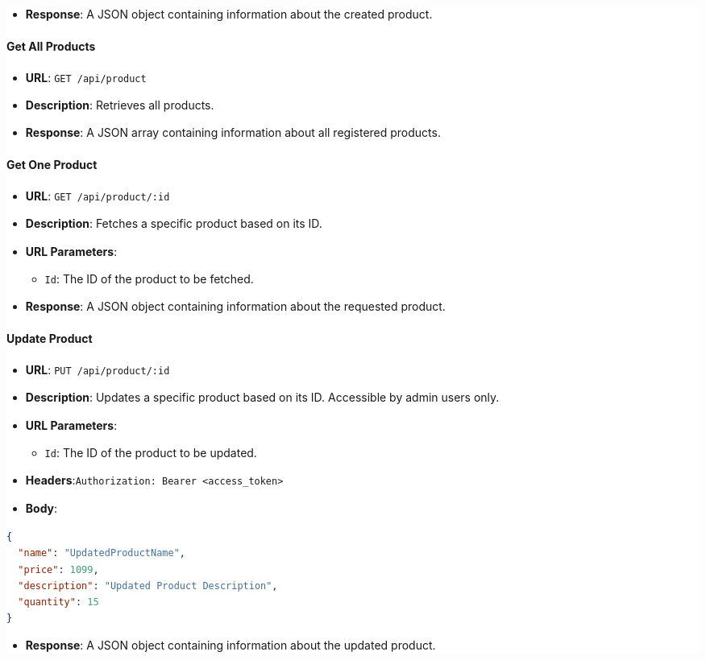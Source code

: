 - **Response**: A JSON object containing information about the created product.

#### Get All Products

- **URL**: `GET /api/product`
- **Description**: Retrieves all products.

- **Response**: A JSON array containing information about all registered products.

#### Get One Product

- **URL**: `GET /api/product/:id`
- **Description**: Fetches a specific product based on its ID.
- **URL Parameters**:

  - `Id`: The ID of the product to be fetched.

- **Response**: A JSON object containing information about the requested product.

#### Update Product

- **URL**: `PUT /api/product/:id`
- **Description**: Updates a specific product based on its ID. Accessible by admin users only.
- **URL Parameters**:

  - `Id`: The ID of the product to be updated.

- **Headers**:`Authorization: Bearer <access_token>`
- **Body**:

```json
{
  "name": "UpdatedProductName",
  "price": 1099,
  "description": "Updated Product Description",
  "quantity": 15
}
```

- **Response**: A JSON object containing information about the updated product.
